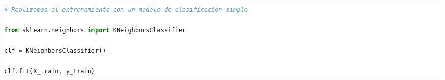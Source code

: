 ``` python
# Realizamos el entrenamiento con un modelo de clasificación simple

from sklearn.neighbors import KNeighborsClassifier

clf = KNeighborsClassifier()

clf.fit(X_train, y_train)
```

<style>#sk-container-id-1 {
  /* Definition of color scheme common for light and dark mode */
  --sklearn-color-text: black;
  --sklearn-color-line: gray;
  /* Definition of color scheme for unfitted estimators */
  --sklearn-color-unfitted-level-0: #fff5e6;
  --sklearn-color-unfitted-level-1: #f6e4d2;
  --sklearn-color-unfitted-level-2: #ffe0b3;
  --sklearn-color-unfitted-level-3: chocolate;
  /* Definition of color scheme for fitted estimators */
  --sklearn-color-fitted-level-0: #f0f8ff;
  --sklearn-color-fitted-level-1: #d4ebff;
  --sklearn-color-fitted-level-2: #b3dbfd;
  --sklearn-color-fitted-level-3: cornflowerblue;
&#10;  /* Specific color for light theme */
  --sklearn-color-text-on-default-background: var(--sg-text-color, var(--theme-code-foreground, var(--jp-content-font-color1, black)));
  --sklearn-color-background: var(--sg-background-color, var(--theme-background, var(--jp-layout-color0, white)));
  --sklearn-color-border-box: var(--sg-text-color, var(--theme-code-foreground, var(--jp-content-font-color1, black)));
  --sklearn-color-icon: #696969;
&#10;  @media (prefers-color-scheme: dark) {
    /* Redefinition of color scheme for dark theme */
    --sklearn-color-text-on-default-background: var(--sg-text-color, var(--theme-code-foreground, var(--jp-content-font-color1, white)));
    --sklearn-color-background: var(--sg-background-color, var(--theme-background, var(--jp-layout-color0, #111)));
    --sklearn-color-border-box: var(--sg-text-color, var(--theme-code-foreground, var(--jp-content-font-color1, white)));
    --sklearn-color-icon: #878787;
  }
}
&#10;#sk-container-id-1 {
  color: var(--sklearn-color-text);
}
&#10;#sk-container-id-1 pre {
  padding: 0;
}
&#10;#sk-container-id-1 input.sk-hidden--visually {
  border: 0;
  clip: rect(1px 1px 1px 1px);
  clip: rect(1px, 1px, 1px, 1px);
  height: 1px;
  margin: -1px;
  overflow: hidden;
  padding: 0;
  position: absolute;
  width: 1px;
}
&#10;#sk-container-id-1 div.sk-dashed-wrapped {
  border: 1px dashed var(--sklearn-color-line);
  margin: 0 0.4em 0.5em 0.4em;
  box-sizing: border-box;